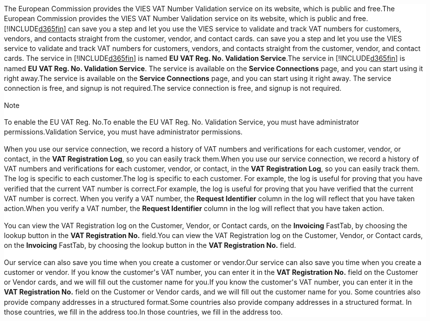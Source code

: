 <span data-ttu-id="62d83-216">The European Commission provides the VIES VAT Number Validation service on its website, which is public and free.</span><span class="sxs-lookup"><span data-stu-id="62d83-216">The European Commission provides the VIES VAT Number Validation service on its website, which is public and free.</span></span> [!INCLUDE[d365fin](includes/d365fin_md.md)]<span data-ttu-id="62d83-217"> can save you a step and let you use the VIES service to validate and track VAT numbers for customers, vendors, and contacts straight from the customer, vendor, and contact cards.</span><span class="sxs-lookup"><span data-stu-id="62d83-217"> can save you a step and let you use the VIES service to validate and track VAT numbers for customers, vendors, and contacts straight from the customer, vendor, and contact cards.</span></span> <span data-ttu-id="62d83-218">The service in [!INCLUDE[d365fin](includes/d365fin_md.md)] is named **EU VAT Reg. No. Validation Service**.</span><span class="sxs-lookup"><span data-stu-id="62d83-218">The service in [!INCLUDE[d365fin](includes/d365fin_md.md)] is named **EU VAT Reg. No. Validation Service**.</span></span> <span data-ttu-id="62d83-219">The service is available on the **Service Connections** page, and you can start using it right away.</span><span class="sxs-lookup"><span data-stu-id="62d83-219">The service is available on the **Service Connections** page, and you can start using it right away.</span></span> <span data-ttu-id="62d83-220">The service connection is free, and signup is not required.</span><span class="sxs-lookup"><span data-stu-id="62d83-220">The service connection is free, and signup is not required.</span></span>

> [!Note]
> <span data-ttu-id="62d83-221">To enable the EU VAT Reg. No.</span><span class="sxs-lookup"><span data-stu-id="62d83-221">To enable the EU VAT Reg. No.</span></span> <span data-ttu-id="62d83-222">Validation Service, you must have administrator permissions.</span><span class="sxs-lookup"><span data-stu-id="62d83-222">Validation Service, you must have administrator permissions.</span></span>

<span data-ttu-id="62d83-223">When you use our service connection, we record a history of VAT numbers and verifications for each customer, vendor, or contact, in the **VAT Registration Log**, so you can easily track them.</span><span class="sxs-lookup"><span data-stu-id="62d83-223">When you use our service connection, we record a history of VAT numbers and verifications for each customer, vendor, or contact, in the **VAT Registration Log**, so you can easily track them.</span></span> <span data-ttu-id="62d83-224">The log is specific to each customer.</span><span class="sxs-lookup"><span data-stu-id="62d83-224">The log is specific to each customer.</span></span> <span data-ttu-id="62d83-225">For example, the log is useful for proving that you have verified that the current VAT number is correct.</span><span class="sxs-lookup"><span data-stu-id="62d83-225">For example, the log is useful for proving that you have verified that the current VAT number is correct.</span></span> <span data-ttu-id="62d83-226">When you verify a VAT number, the **Request Identifier** column in the log will reflect that you have taken action.</span><span class="sxs-lookup"><span data-stu-id="62d83-226">When you verify a VAT number, the **Request Identifier** column in the log will reflect that you have taken action.</span></span> 

<span data-ttu-id="62d83-227">You can view the VAT Registration log on the Customer, Vendor, or Contact cards, on the **Invoicing** FastTab, by choosing the lookup button in the **VAT Registration No.** field.</span><span class="sxs-lookup"><span data-stu-id="62d83-227">You can view the VAT Registration log on the Customer, Vendor, or Contact cards, on the **Invoicing** FastTab, by choosing the lookup button in the **VAT Registration No.** field.</span></span>  

<span data-ttu-id="62d83-228">Our service can also save you time when you create a customer or vendor.</span><span class="sxs-lookup"><span data-stu-id="62d83-228">Our service can also save you time when you create a customer or vendor.</span></span> <span data-ttu-id="62d83-229">If you know the customer's VAT number, you can enter it in the **VAT Registration No.** field on the Customer or Vendor cards, and we will fill out the customer name for you.</span><span class="sxs-lookup"><span data-stu-id="62d83-229">If you know the customer's VAT number, you can enter it in the **VAT Registration No.** field on the Customer or Vendor cards, and we will fill out the customer name for you.</span></span> <span data-ttu-id="62d83-230">Some countries also provide company addresses in a structured format.</span><span class="sxs-lookup"><span data-stu-id="62d83-230">Some countries also provide company addresses in a structured format.</span></span> <span data-ttu-id="62d83-231">In those countries, we fill in the address too.</span><span class="sxs-lookup"><span data-stu-id="62d83-231">In those countries, we fill in the address too.</span></span>  
